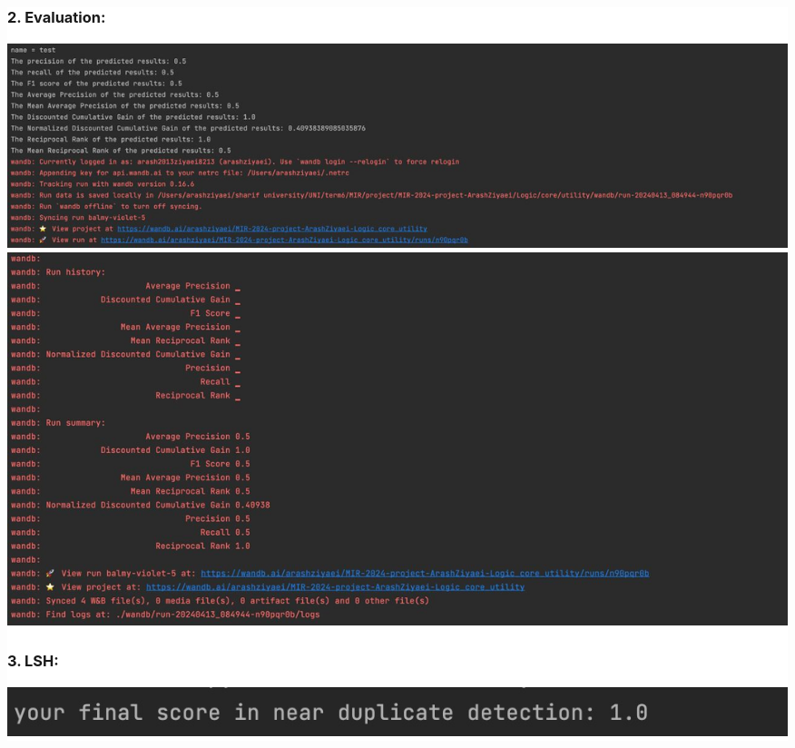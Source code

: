 ### 2. Evaluation: 
<img src="./Evaluation_test1.jpg" alt="IMDb Logo" width="100%" height="auto" />
<img src="./Evaluation_test2.jpg" alt="IMDb Logo" width="100%" height="auto" />

### 3. LSH: 
<img src="./LSH_test.jpg" alt="IMDb Logo" width="100%" height="auto" />